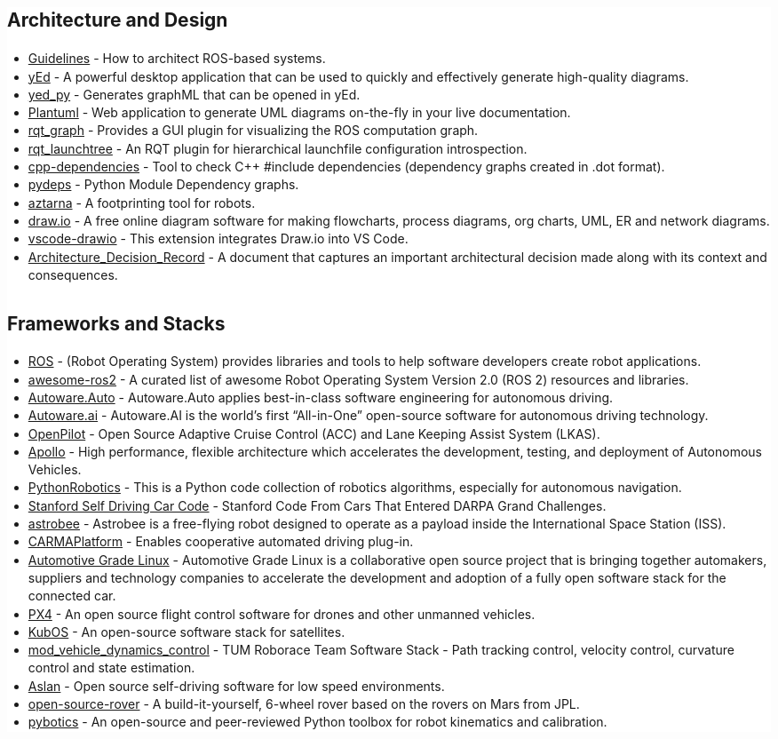 ## Architecture and Design

- [Guidelines](https://github.com/S2-group/icse-seip-2020-replication-package/blob/master/ICSE_SEIP_2020.pdf) - How to architect ROS-based systems.
- [yEd](https://www.yworks.com/products/yed) - A powerful desktop application that can be used to quickly and effectively generate high-quality diagrams.
- [yed_py](https://github.com/true-grue/yed_py) - Generates graphML that can be opened in yEd.
- [Plantuml](https://github.com/plantuml/plantuml-server) - Web application to generate UML diagrams on-the-fly in your live documentation.
- [rqt_graph](https://wiki.ros.org/rqt_graph) - Provides a GUI plugin for visualizing the ROS computation graph.
- [rqt_launchtree](https://github.com/pschillinger/rqt_launchtree) - An RQT plugin for hierarchical launchfile configuration introspection.
- [cpp-dependencies](https://github.com/tomtom-international/cpp-dependencies) - Tool to check C++ \#include dependencies (dependency graphs created in .dot format).
- [pydeps](https://github.com/thebjorn/pydeps) - Python Module Dependency graphs.
- [aztarna](https://github.com/aliasrobotics/aztarna) - A footprinting tool for robots.
- [draw.io](https://www.draw.io/) - A free online diagram software for making flowcharts, process diagrams, org charts, UML, ER and network diagrams.
- [vscode-drawio](https://github.com/hediet/vscode-drawio) - This extension integrates Draw.io into VS Code.
- [Architecture_Decision_Record](https://github.com/joelparkerhenderson/architecture_decision_record) - A document that captures an important architectural decision made along with its context and consequences.

## Frameworks and Stacks

- [ROS](https://github.com/ros) - (Robot Operating System) provides libraries and tools to help software developers create robot applications.
- [awesome-ros2](https://github.com/fkromer/awesome-ros2) - A curated list of awesome Robot Operating System Version 2.0 (ROS 2) resources and libraries.
- [Autoware.Auto](https://gitlab.com/autowarefoundation/autoware.auto) - Autoware.Auto applies best-in-class software engineering for autonomous driving.
- [Autoware.ai](https://github.com/Autoware-AI) - Autoware.AI is the world’s first “All-in-One” open-source software for autonomous driving technology.
- [OpenPilot](https://github.com/commaai/openpilot) - Open Source Adaptive Cruise Control (ACC) and Lane Keeping Assist System (LKAS).
- [Apollo](https://github.com/ApolloAuto/apollo) - High performance, flexible architecture which accelerates the development, testing, and deployment of Autonomous Vehicles.
- [PythonRobotics](https://github.com/AtsushiSakai/PythonRobotics/) - This is a Python code collection of robotics algorithms, especially for autonomous navigation.
- [Stanford Self Driving Car Code](https://github.com/emmjaykay/stanford_self_driving_car_code) - Stanford Code From Cars That Entered DARPA Grand Challenges.
- [astrobee](https://github.com/nasa/astrobee) - Astrobee is a free-flying robot designed to operate as a payload inside the International Space Station (ISS).
- [CARMAPlatform](https://github.com/usdot-fhwa-stol/CARMAPlatform) - Enables cooperative automated driving plug-in.
- [Automotive Grade Linux](https://www.automotivelinux.org/) - Automotive Grade Linux is a collaborative open source project that is bringing together automakers, suppliers and technology companies to accelerate the development and adoption of a fully open software stack for the connected car.
- [PX4](https://github.com/PX4/Firmware) - An open source flight control software for drones and other unmanned vehicles.
- [KubOS](https://github.com/kubos/kubos) - An open-source software stack for satellites.
- [mod_vehicle_dynamics_control](https://github.com/TUMFTM/mod_vehicle_dynamics_control) - TUM Roborace Team Software Stack - Path tracking control, velocity control, curvature control and state estimation.
- [Aslan](https://github.com/project-aslan/Aslan) - Open source self-driving software for low speed environments.
- [open-source-rover](https://github.com/nasa-jpl/open-source-rover) - A build-it-yourself, 6-wheel rover based on the rovers on Mars from JPL.
- [pybotics](https://github.com/nnadeau/pybotics) - An open-source and peer-reviewed Python toolbox for robot kinematics and calibration.